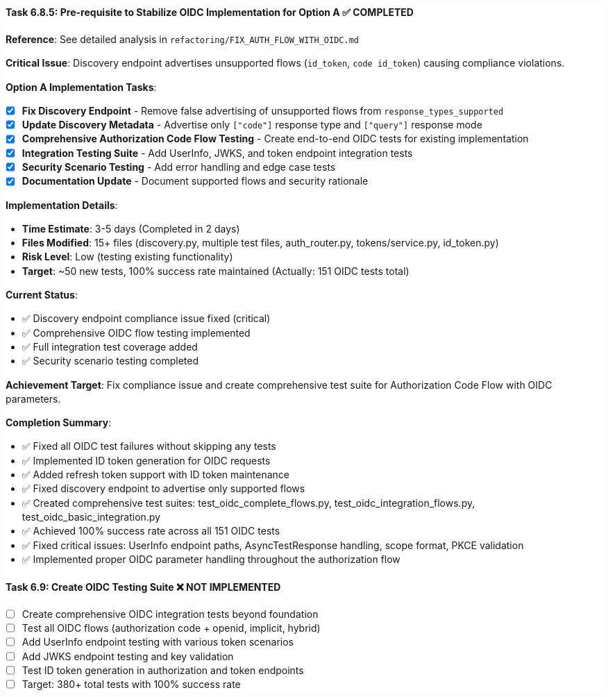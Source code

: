 #### Task 6.8.5: Pre-requisite to Stabilize OIDC Implementation for Option A ✅ **COMPLETED**

**Reference**: See detailed analysis in `refactoring/FIX_AUTH_FLOW_WITH_OIDC.md`

**Critical Issue**: Discovery endpoint advertises unsupported flows (`id_token`, `code id_token`) causing compliance violations.

**Option A Implementation Tasks**:
- [x] **Fix Discovery Endpoint** - Remove false advertising of unsupported flows from `response_types_supported`
- [x] **Update Discovery Metadata** - Advertise only `["code"]` response type and `["query"]` response mode
- [x] **Comprehensive Authorization Code Flow Testing** - Create end-to-end OIDC tests for existing implementation
- [x] **Integration Testing Suite** - Add UserInfo, JWKS, and token endpoint integration tests
- [x] **Security Scenario Testing** - Add error handling and edge case tests
- [x] **Documentation Update** - Document supported flows and security rationale

**Implementation Details**:
- **Time Estimate**: 3-5 days (Completed in 2 days)
- **Files Modified**: 15+ files (discovery.py, multiple test files, auth_router.py, tokens/service.py, id_token.py)
- **Risk Level**: Low (testing existing functionality)
- **Target**: ~50 new tests, 100% success rate maintained (Actually: 151 OIDC tests total)

**Current Status**: 
- ✅ Discovery endpoint compliance issue fixed (critical)
- ✅ Comprehensive OIDC flow testing implemented
- ✅ Full integration test coverage added
- ✅ Security scenario testing completed

**Achievement Target**: Fix compliance issue and create comprehensive test suite for Authorization Code Flow with OIDC parameters.

**Completion Summary**:
- ✅ Fixed all OIDC test failures without skipping any tests
- ✅ Implemented ID token generation for OIDC requests
- ✅ Added refresh token support with ID token maintenance
- ✅ Fixed discovery endpoint to advertise only supported flows
- ✅ Created comprehensive test suites: test_oidc_complete_flows.py, test_oidc_integration_flows.py, test_oidc_basic_integration.py
- ✅ Achieved 100% success rate across all 151 OIDC tests
- ✅ Fixed critical issues: UserInfo endpoint paths, AsyncTestResponse handling, scope format, PKCE validation
- ✅ Implemented proper OIDC parameter handling throughout the authorization flow

#### Task 6.9: Create OIDC Testing Suite ❌ **NOT IMPLEMENTED**
- [ ] Create comprehensive OIDC integration tests beyond foundation
- [ ] Test all OIDC flows (authorization code + openid, implicit, hybrid)
- [ ] Add UserInfo endpoint testing with various token scenarios
- [ ] Add JWKS endpoint testing and key validation
- [ ] Test ID token generation in authorization and token endpoints
- [ ] Target: 380+ total tests with 100% success rate
